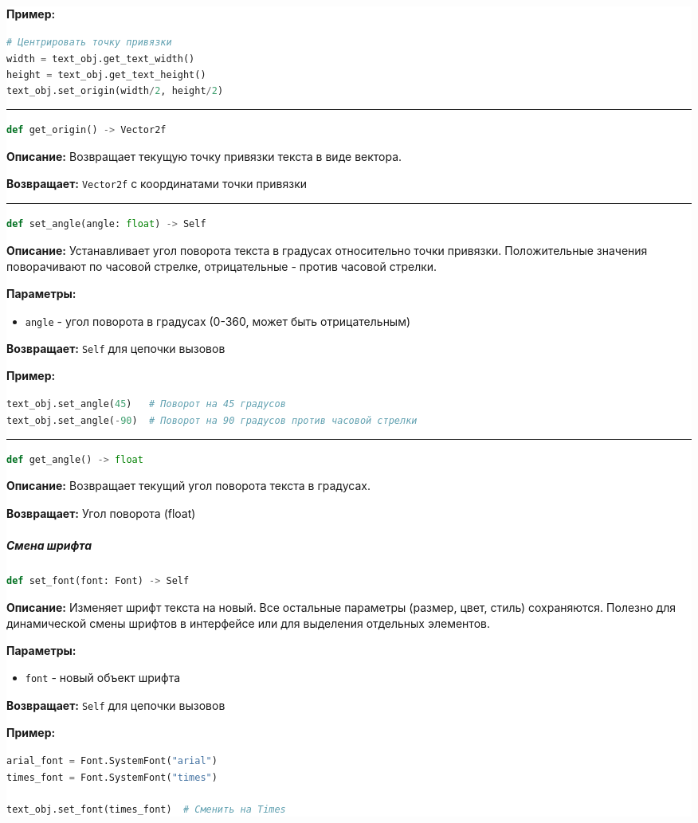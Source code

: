 **Пример:**
```python
# Центрировать точку привязки
width = text_obj.get_text_width()
height = text_obj.get_text_height()
text_obj.set_origin(width/2, height/2)
```

---

```python
def get_origin() -> Vector2f
```
**Описание:** Возвращает текущую точку привязки текста в виде вектора.

**Возвращает:** `Vector2f` с координатами точки привязки

---

```python
def set_angle(angle: float) -> Self
```
**Описание:** Устанавливает угол поворота текста в градусах относительно точки привязки. Положительные значения поворачивают по часовой стрелке, отрицательные - против часовой стрелки.

**Параметры:**
- `angle` - угол поворота в градусах (0-360, может быть отрицательным)

**Возвращает:** `Self` для цепочки вызовов

**Пример:**
```python
text_obj.set_angle(45)   # Поворот на 45 градусов
text_obj.set_angle(-90)  # Поворот на 90 градусов против часовой стрелки
```

---

```python
def get_angle() -> float
```
**Описание:** Возвращает текущий угол поворота текста в градусах.

**Возвращает:** Угол поворота (float)

##### Смена шрифта

```python
def set_font(font: Font) -> Self
```
**Описание:** Изменяет шрифт текста на новый. Все остальные параметры (размер, цвет, стиль) сохраняются. Полезно для динамической смены шрифтов в интерфейсе или для выделения отдельных элементов.

**Параметры:**
- `font` - новый объект шрифта

**Возвращает:** `Self` для цепочки вызовов

**Пример:**
```python
arial_font = Font.SystemFont("arial")
times_font = Font.SystemFont("times")

text_obj.set_font(times_font)  # Сменить на Times
```
